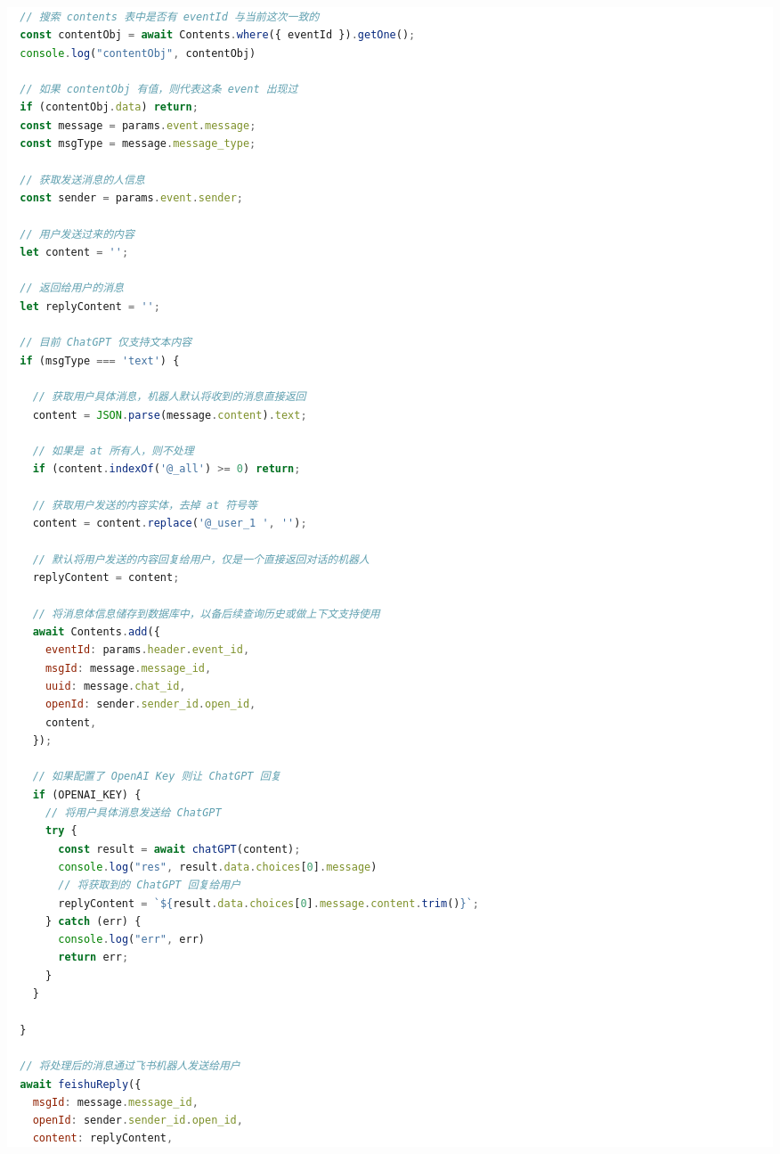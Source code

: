 ```js
  // 搜索 contents 表中是否有 eventId 与当前这次一致的
  const contentObj = await Contents.where({ eventId }).getOne();
  console.log("contentObj", contentObj)

  // 如果 contentObj 有值，则代表这条 event 出现过
  if (contentObj.data) return;
  const message = params.event.message;
  const msgType = message.message_type;

  // 获取发送消息的人信息
  const sender = params.event.sender;

  // 用户发送过来的内容
  let content = '';

  // 返回给用户的消息
  let replyContent = '';

  // 目前 ChatGPT 仅支持文本内容
  if (msgType === 'text') {

    // 获取用户具体消息，机器人默认将收到的消息直接返回
    content = JSON.parse(message.content).text;

    // 如果是 at 所有人，则不处理
    if (content.indexOf('@_all') >= 0) return;

    // 获取用户发送的内容实体，去掉 at 符号等
    content = content.replace('@_user_1 ', '');

    // 默认将用户发送的内容回复给用户，仅是一个直接返回对话的机器人
    replyContent = content;

    // 将消息体信息储存到数据库中，以备后续查询历史或做上下文支持使用
    await Contents.add({
      eventId: params.header.event_id,
      msgId: message.message_id,
      uuid: message.chat_id,
      openId: sender.sender_id.open_id,
      content,
    });

    // 如果配置了 OpenAI Key 则让 ChatGPT 回复
    if (OPENAI_KEY) {
      // 将用户具体消息发送给 ChatGPT
      try {
        const result = await chatGPT(content);
        console.log("res", result.data.choices[0].message)
        // 将获取到的 ChatGPT 回复给用户
        replyContent = `${result.data.choices[0].message.content.trim()}`;
      } catch (err) {
        console.log("err", err)
        return err;
      }
    }

  } 

  // 将处理后的消息通过飞书机器人发送给用户
  await feishuReply({
    msgId: message.message_id,
    openId: sender.sender_id.open_id,
    content: replyContent,
```
